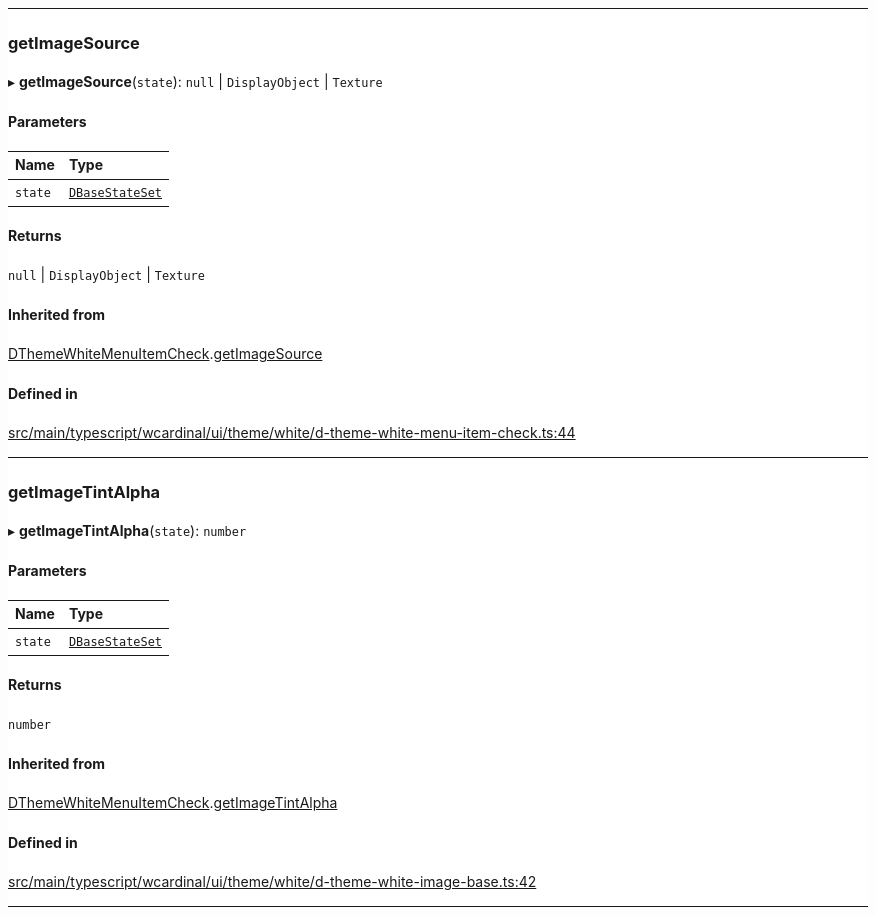 ___

### getImageSource

▸ **getImageSource**(`state`): ``null`` \| `DisplayObject` \| `Texture`

#### Parameters

| Name | Type |
| :------ | :------ |
| `state` | [`DBaseStateSet`](../interfaces/DBaseStateSet.md) |

#### Returns

``null`` \| `DisplayObject` \| `Texture`

#### Inherited from

[DThemeWhiteMenuItemCheck](DThemeWhiteMenuItemCheck.md).[getImageSource](DThemeWhiteMenuItemCheck.md#getimagesource)

#### Defined in

[src/main/typescript/wcardinal/ui/theme/white/d-theme-white-menu-item-check.ts:44](https://github.com/winter-cardinal/winter-cardinal-ui/blob/v0.227.0/src/main/typescript/wcardinal/ui/theme/white/d-theme-white-menu-item-check.ts#L44)

___

### getImageTintAlpha

▸ **getImageTintAlpha**(`state`): `number`

#### Parameters

| Name | Type |
| :------ | :------ |
| `state` | [`DBaseStateSet`](../interfaces/DBaseStateSet.md) |

#### Returns

`number`

#### Inherited from

[DThemeWhiteMenuItemCheck](DThemeWhiteMenuItemCheck.md).[getImageTintAlpha](DThemeWhiteMenuItemCheck.md#getimagetintalpha)

#### Defined in

[src/main/typescript/wcardinal/ui/theme/white/d-theme-white-image-base.ts:42](https://github.com/winter-cardinal/winter-cardinal-ui/blob/v0.227.0/src/main/typescript/wcardinal/ui/theme/white/d-theme-white-image-base.ts#L42)

___
